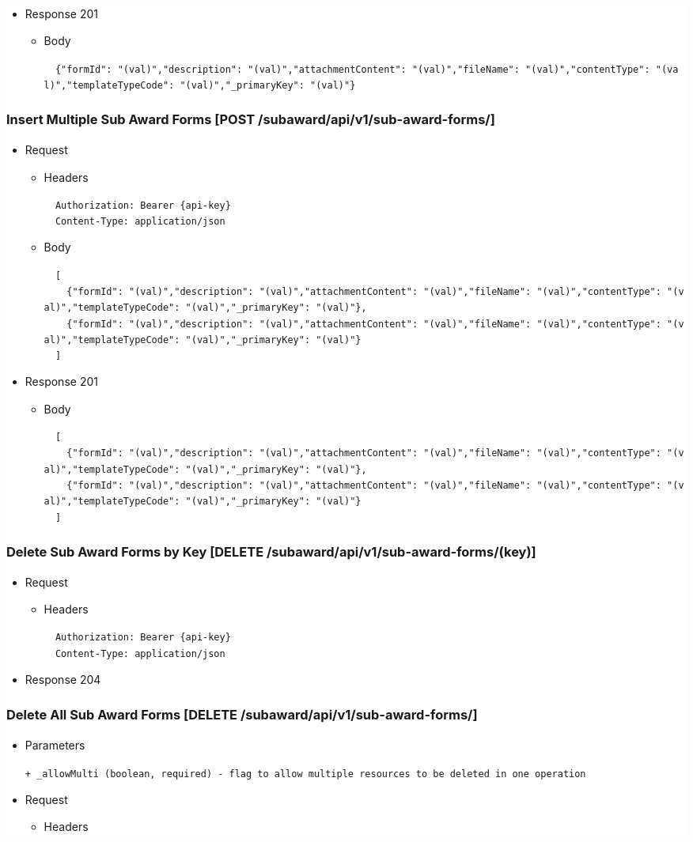 + Response 201
    
    + Body
            
            {"formId": "(val)","description": "(val)","attachmentContent": "(val)","fileName": "(val)","contentType": "(val)","templateTypeCode": "(val)","_primaryKey": "(val)"}
            
### Insert Multiple Sub Award Forms [POST /subaward/api/v1/sub-award-forms/]

+ Request

    + Headers

            Authorization: Bearer {api-key}   
            Content-Type: application/json

    + Body
    
            [
              {"formId": "(val)","description": "(val)","attachmentContent": "(val)","fileName": "(val)","contentType": "(val)","templateTypeCode": "(val)","_primaryKey": "(val)"},
              {"formId": "(val)","description": "(val)","attachmentContent": "(val)","fileName": "(val)","contentType": "(val)","templateTypeCode": "(val)","_primaryKey": "(val)"}
            ]
			
+ Response 201
    
    + Body
            
            [
              {"formId": "(val)","description": "(val)","attachmentContent": "(val)","fileName": "(val)","contentType": "(val)","templateTypeCode": "(val)","_primaryKey": "(val)"},
              {"formId": "(val)","description": "(val)","attachmentContent": "(val)","fileName": "(val)","contentType": "(val)","templateTypeCode": "(val)","_primaryKey": "(val)"}
            ]
### Delete Sub Award Forms by Key [DELETE /subaward/api/v1/sub-award-forms/(key)]
	 
+ Request

    + Headers

            Authorization: Bearer {api-key}
            Content-Type: application/json

+ Response 204

### Delete All Sub Award Forms [DELETE /subaward/api/v1/sub-award-forms/]

+ Parameters

      + _allowMulti (boolean, required) - flag to allow multiple resources to be deleted in one operation

+ Request

    + Headers
